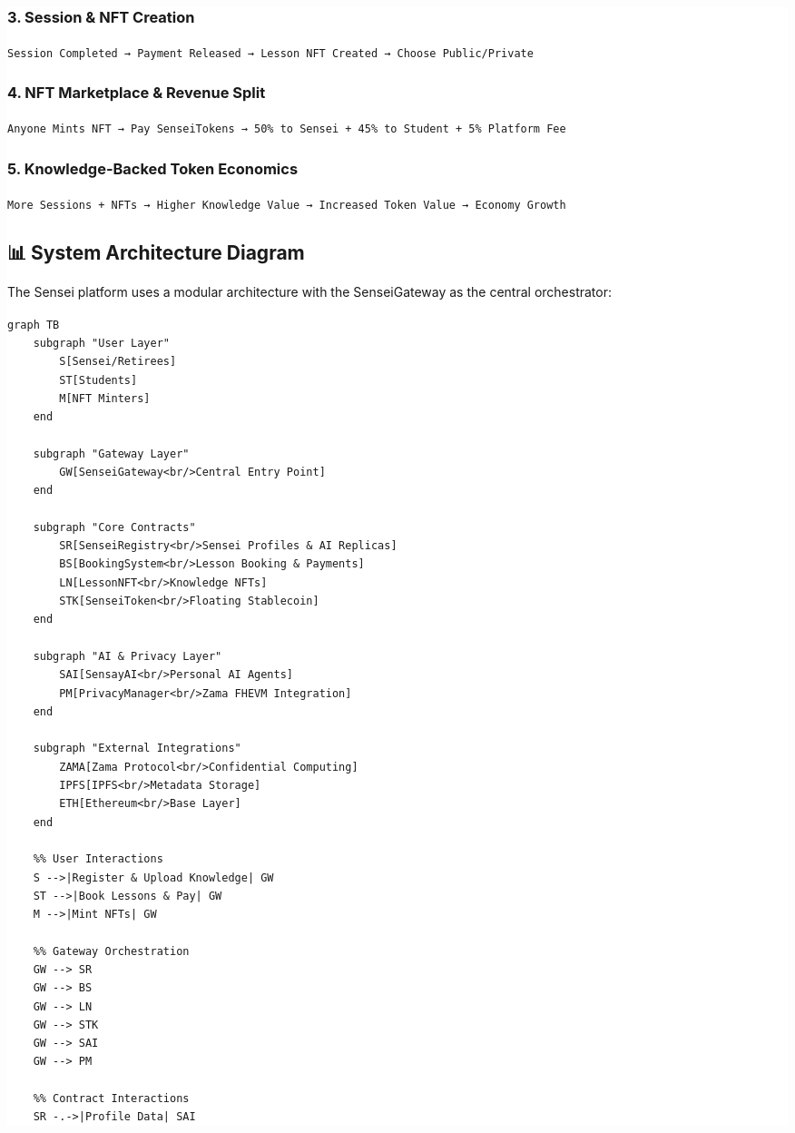 ### 3. Session & NFT Creation
```
Session Completed → Payment Released → Lesson NFT Created → Choose Public/Private
```

### 4. NFT Marketplace & Revenue Split
```
Anyone Mints NFT → Pay SenseiTokens → 50% to Sensei + 45% to Student + 5% Platform Fee
```

### 5. Knowledge-Backed Token Economics
```
More Sessions + NFTs → Higher Knowledge Value → Increased Token Value → Economy Growth
```

## 📊 System Architecture Diagram

The Sensei platform uses a modular architecture with the SenseiGateway as the central orchestrator:

```mermaid
graph TB
    subgraph "User Layer"
        S[Sensei/Retirees]
        ST[Students]
        M[NFT Minters]
    end
    
    subgraph "Gateway Layer"
        GW[SenseiGateway<br/>Central Entry Point]
    end
    
    subgraph "Core Contracts"
        SR[SenseiRegistry<br/>Sensei Profiles & AI Replicas]
        BS[BookingSystem<br/>Lesson Booking & Payments]
        LN[LessonNFT<br/>Knowledge NFTs]
        STK[SenseiToken<br/>Floating Stablecoin]
    end
    
    subgraph "AI & Privacy Layer"
        SAI[SensayAI<br/>Personal AI Agents]
        PM[PrivacyManager<br/>Zama FHEVM Integration]
    end
    
    subgraph "External Integrations"
        ZAMA[Zama Protocol<br/>Confidential Computing]
        IPFS[IPFS<br/>Metadata Storage]
        ETH[Ethereum<br/>Base Layer]
    end
    
    %% User Interactions
    S -->|Register & Upload Knowledge| GW
    ST -->|Book Lessons & Pay| GW
    M -->|Mint NFTs| GW
    
    %% Gateway Orchestration
    GW --> SR
    GW --> BS
    GW --> LN
    GW --> STK
    GW --> SAI
    GW --> PM
    
    %% Contract Interactions
    SR -.->|Profile Data| SAI
```